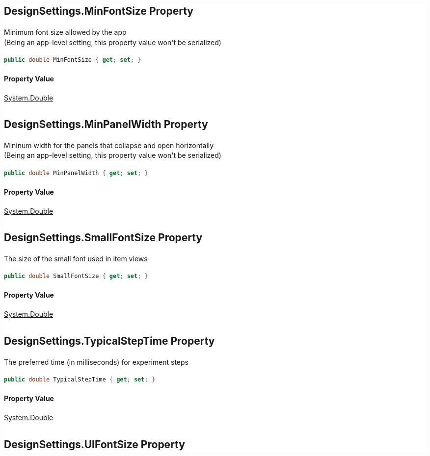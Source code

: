 ## DesignSettings.MinFontSize Property

Minimum font size allowed by the app  
(Being an app-level setting, this property value won't be serialized)

```csharp
public double MinFontSize { get; set; }
```

#### Property Value
[System.Double](https://docs.microsoft.com/en-us/dotnet/api/System.Double 'System.Double')

<a name='HurPsyExp.DesignSettings.MinPanelWidth'></a>

## DesignSettings.MinPanelWidth Property

Mininum width for the panels that collapse and open horizontally  
(Being an app-level setting, this property value won't be serialized)

```csharp
public double MinPanelWidth { get; set; }
```

#### Property Value
[System.Double](https://docs.microsoft.com/en-us/dotnet/api/System.Double 'System.Double')

<a name='HurPsyExp.DesignSettings.SmallFontSize'></a>

## DesignSettings.SmallFontSize Property

The size of the small font used in item views

```csharp
public double SmallFontSize { get; set; }
```

#### Property Value
[System.Double](https://docs.microsoft.com/en-us/dotnet/api/System.Double 'System.Double')

<a name='HurPsyExp.DesignSettings.TypicalStepTime'></a>

## DesignSettings.TypicalStepTime Property

The preferred time (in milliseconds) for experiment steps

```csharp
public double TypicalStepTime { get; set; }
```

#### Property Value
[System.Double](https://docs.microsoft.com/en-us/dotnet/api/System.Double 'System.Double')

<a name='HurPsyExp.DesignSettings.UIFontSize'></a>

## DesignSettings.UIFontSize Property
